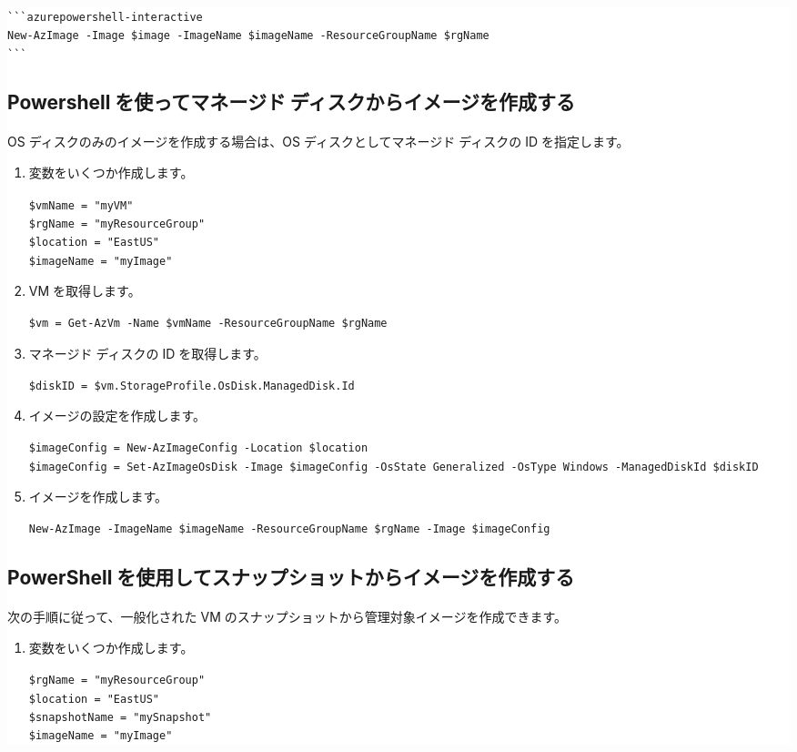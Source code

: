     ```azurepowershell-interactive
    New-AzImage -Image $image -ImageName $imageName -ResourceGroupName $rgName
    ``` 

## <a name="create-an-image-from-a-managed-disk-using-powershell"></a>Powershell を使ってマネージド ディスクからイメージを作成する

OS ディスクのみのイメージを作成する場合は、OS ディスクとしてマネージド ディスクの ID を指定します。

    
1. 変数をいくつか作成します。 

    ```azurepowershell-interactive
    $vmName = "myVM"
    $rgName = "myResourceGroup"
    $location = "EastUS"
    $imageName = "myImage"
    ```

2. VM を取得します。

   ```azurepowershell-interactive
   $vm = Get-AzVm -Name $vmName -ResourceGroupName $rgName
   ```

3. マネージド ディスクの ID を取得します。

    ```azurepowershell-interactive
    $diskID = $vm.StorageProfile.OsDisk.ManagedDisk.Id
    ```
   
3. イメージの設定を作成します。

    ```azurepowershell-interactive
    $imageConfig = New-AzImageConfig -Location $location
    $imageConfig = Set-AzImageOsDisk -Image $imageConfig -OsState Generalized -OsType Windows -ManagedDiskId $diskID
    ```
    
4. イメージを作成します。

    ```azurepowershell-interactive
    New-AzImage -ImageName $imageName -ResourceGroupName $rgName -Image $imageConfig
    ``` 


## <a name="create-an-image-from-a-snapshot-using-powershell"></a>PowerShell を使用してスナップショットからイメージを作成する

次の手順に従って、一般化された VM のスナップショットから管理対象イメージを作成できます。

    
1. 変数をいくつか作成します。 

    ```azurepowershell-interactive
    $rgName = "myResourceGroup"
    $location = "EastUS"
    $snapshotName = "mySnapshot"
    $imageName = "myImage"
    ```
